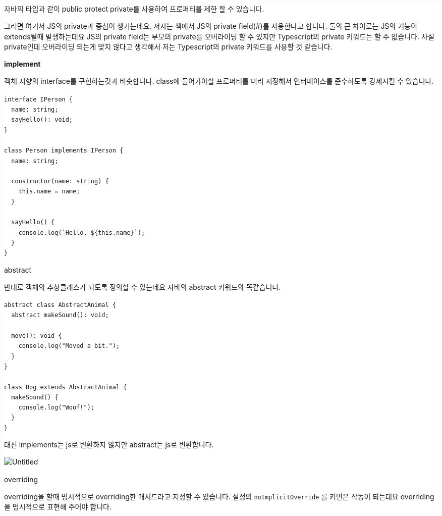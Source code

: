 자바의 타입과 같이 public protect private를 사용하여 프로퍼티를 제한 할 수 있습니다.

그러면 여기서 JS의 private과 중첩이 생기는데요. 저자는 책에서 JS의 private field(#)를 사용한다고 합니다. 둘의 큰 차이로는 JS의 기능이 extends될때 발생하는데요 JS의 private field는 부모의 private를 오버라이딩 할 수 있지만 Typescript의 private 키워드는 할 수 없습니다. 사실 private인데 오버라이딩 되는게 맞지 않다고 생각해서 저는 Typescript의 private 키워드를 사용할 것 같습니다.

**implement**

객체 지향의 interface를 구현하는것과 비슷합니다. class에 들어가야할 프로퍼티를 미리 지정해서 인터페이스를 준수하도록 강제시킬 수 있습니다.

```tsx
interface IPerson {
  name: string;
  sayHello(): void;
}

class Person implements IPerson {
  name: string;

  constructor(name: string) {
    this.name = name;
  }

  sayHello() {
    console.log(`Hello, ${this.name}`);
  }
}
```

abstract

반대로 객체의 추상클래스가 되도록 정의할 수 있는데요 자바의 abstract 키워드와 똑같습니다.

```tsx
abstract class AbstractAnimal {
  abstract makeSound(): void;

  move(): void {
    console.log("Moved a bit.");
  }
}

class Dog extends AbstractAnimal {
  makeSound() {
    console.log("Woof!");
  }
}
```

대신 implements는 js로 변환하지 않지만 abstract는 js로 변환합니다.

![Untitled](../images/week3/week3/Untitled5.png)

overriding

overriding을 할때 명시적으로 overriding한 매서드라고 지정할 수 있습니다. 설정의 `noImplicitOverride` 를 키면은 작동이 되는데요 overriding을 명시적으로 표현해 주어야 합니다.
